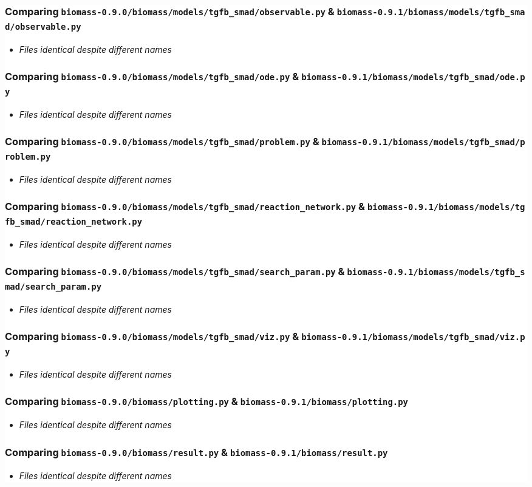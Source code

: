 ### Comparing `biomass-0.9.0/biomass/models/tgfb_smad/observable.py` & `biomass-0.9.1/biomass/models/tgfb_smad/observable.py`

 * *Files identical despite different names*

### Comparing `biomass-0.9.0/biomass/models/tgfb_smad/ode.py` & `biomass-0.9.1/biomass/models/tgfb_smad/ode.py`

 * *Files identical despite different names*

### Comparing `biomass-0.9.0/biomass/models/tgfb_smad/problem.py` & `biomass-0.9.1/biomass/models/tgfb_smad/problem.py`

 * *Files identical despite different names*

### Comparing `biomass-0.9.0/biomass/models/tgfb_smad/reaction_network.py` & `biomass-0.9.1/biomass/models/tgfb_smad/reaction_network.py`

 * *Files identical despite different names*

### Comparing `biomass-0.9.0/biomass/models/tgfb_smad/search_param.py` & `biomass-0.9.1/biomass/models/tgfb_smad/search_param.py`

 * *Files identical despite different names*

### Comparing `biomass-0.9.0/biomass/models/tgfb_smad/viz.py` & `biomass-0.9.1/biomass/models/tgfb_smad/viz.py`

 * *Files identical despite different names*

### Comparing `biomass-0.9.0/biomass/plotting.py` & `biomass-0.9.1/biomass/plotting.py`

 * *Files identical despite different names*

### Comparing `biomass-0.9.0/biomass/result.py` & `biomass-0.9.1/biomass/result.py`

 * *Files identical despite different names*

